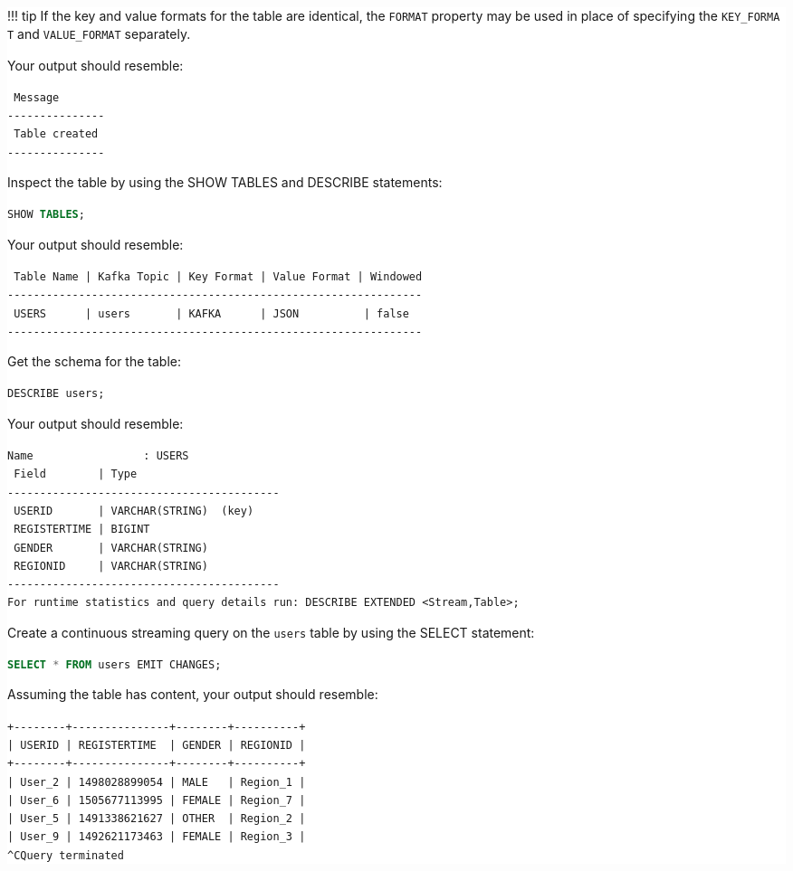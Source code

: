 !!! tip
      If the key and value formats for the table are identical, the `FORMAT` property
      may be used in place of specifying the `KEY_FORMAT` and `VALUE_FORMAT` separately.

Your output should resemble:

```
 Message
---------------
 Table created
---------------
```

Inspect the table by using the SHOW TABLES and DESCRIBE statements:

```sql
SHOW TABLES;
```

Your output should resemble:

```
 Table Name | Kafka Topic | Key Format | Value Format | Windowed
----------------------------------------------------------------
 USERS      | users       | KAFKA      | JSON          | false
----------------------------------------------------------------
```

Get the schema for the table:

```sql
DESCRIBE users;
```

Your output should resemble:

```
Name                 : USERS
 Field        | Type
------------------------------------------
 USERID       | VARCHAR(STRING)  (key)
 REGISTERTIME | BIGINT
 GENDER       | VARCHAR(STRING)
 REGIONID     | VARCHAR(STRING)
------------------------------------------
For runtime statistics and query details run: DESCRIBE EXTENDED <Stream,Table>;
```

Create a continuous streaming query on the `users` table by using the
SELECT statement:

```sql
SELECT * FROM users EMIT CHANGES;
```

Assuming the table has content, your output should resemble:

```
+--------+---------------+--------+----------+
| USERID | REGISTERTIME  | GENDER | REGIONID |
+--------+---------------+--------+----------+
| User_2 | 1498028899054 | MALE   | Region_1 |
| User_6 | 1505677113995 | FEMALE | Region_7 |
| User_5 | 1491338621627 | OTHER  | Region_2 |
| User_9 | 1492621173463 | FEMALE | Region_3 |
^CQuery terminated
```
